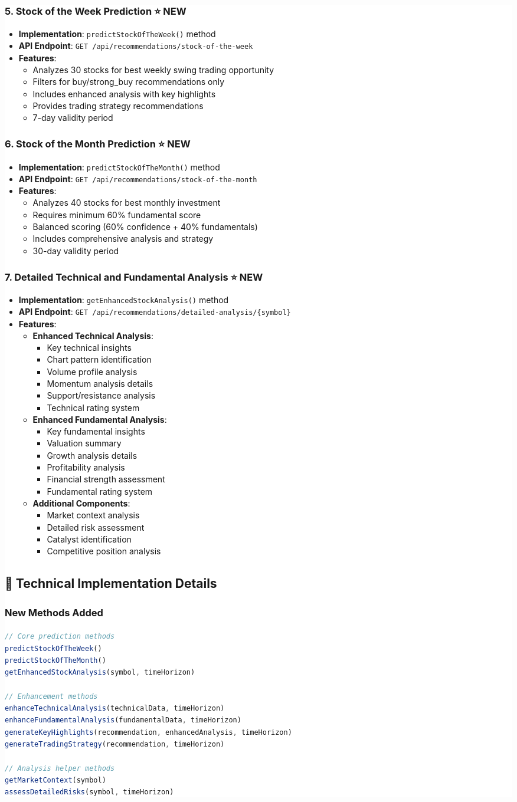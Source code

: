 ### 5. Stock of the Week Prediction ⭐ NEW
- **Implementation**: `predictStockOfTheWeek()` method
- **API Endpoint**: `GET /api/recommendations/stock-of-the-week`
- **Features**:
  - Analyzes 30 stocks for best weekly swing trading opportunity
  - Filters for buy/strong_buy recommendations only
  - Includes enhanced analysis with key highlights
  - Provides trading strategy recommendations
  - 7-day validity period

### 6. Stock of the Month Prediction ⭐ NEW
- **Implementation**: `predictStockOfTheMonth()` method
- **API Endpoint**: `GET /api/recommendations/stock-of-the-month`
- **Features**:
  - Analyzes 40 stocks for best monthly investment
  - Requires minimum 60% fundamental score
  - Balanced scoring (60% confidence + 40% fundamentals)
  - Includes comprehensive analysis and strategy
  - 30-day validity period

### 7. Detailed Technical and Fundamental Analysis ⭐ NEW
- **Implementation**: `getEnhancedStockAnalysis()` method
- **API Endpoint**: `GET /api/recommendations/detailed-analysis/{symbol}`
- **Features**:
  - **Enhanced Technical Analysis**:
    - Key technical insights
    - Chart pattern identification
    - Volume profile analysis
    - Momentum analysis details
    - Support/resistance analysis
    - Technical rating system
  - **Enhanced Fundamental Analysis**:
    - Key fundamental insights
    - Valuation summary
    - Growth analysis details
    - Profitability analysis
    - Financial strength assessment
    - Fundamental rating system
  - **Additional Components**:
    - Market context analysis
    - Detailed risk assessment
    - Catalyst identification
    - Competitive position analysis

## 🔧 Technical Implementation Details

### New Methods Added
```javascript
// Core prediction methods
predictStockOfTheWeek()
predictStockOfTheMonth()
getEnhancedStockAnalysis(symbol, timeHorizon)

// Enhancement methods
enhanceTechnicalAnalysis(technicalData, timeHorizon)
enhanceFundamentalAnalysis(fundamentalData, timeHorizon)
generateKeyHighlights(recommendation, enhancedAnalysis, timeHorizon)
generateTradingStrategy(recommendation, timeHorizon)

// Analysis helper methods
getMarketContext(symbol)
assessDetailedRisks(symbol, timeHorizon)
```